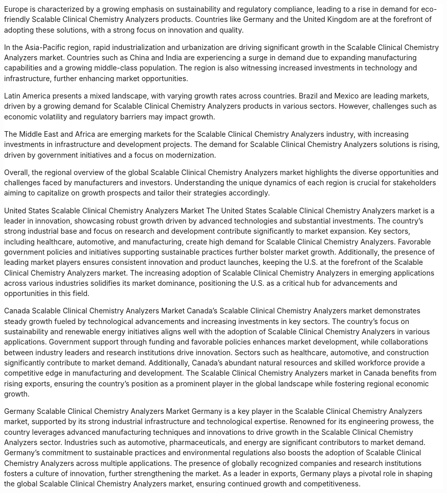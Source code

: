 Europe is characterized by a growing emphasis on sustainability and regulatory compliance, leading to a rise in demand for eco-friendly Scalable Clinical Chemistry Analyzers products. Countries like Germany and the United Kingdom are at the forefront of adopting these solutions, with a strong focus on innovation and quality.

In the Asia-Pacific region, rapid industrialization and urbanization are driving significant growth in the Scalable Clinical Chemistry Analyzers market. Countries such as China and India are experiencing a surge in demand due to expanding manufacturing capabilities and a growing middle-class population. The region is also witnessing increased investments in technology and infrastructure, further enhancing market opportunities.

Latin America presents a mixed landscape, with varying growth rates across countries. Brazil and Mexico are leading markets, driven by a growing demand for Scalable Clinical Chemistry Analyzers products in various sectors. However, challenges such as economic volatility and regulatory barriers may impact growth.

The Middle East and Africa are emerging markets for the Scalable Clinical Chemistry Analyzers industry, with increasing investments in infrastructure and development projects. The demand for Scalable Clinical Chemistry Analyzers solutions is rising, driven by government initiatives and a focus on modernization.

Overall, the regional overview of the global Scalable Clinical Chemistry Analyzers market highlights the diverse opportunities and challenges faced by manufacturers and investors. Understanding the unique dynamics of each region is crucial for stakeholders aiming to capitalize on growth prospects and tailor their strategies accordingly.

United States Scalable Clinical Chemistry Analyzers Market
The United States Scalable Clinical Chemistry Analyzers market is a leader in innovation, showcasing robust growth driven by advanced technologies and substantial investments. The country’s strong industrial base and focus on research and development contribute significantly to market expansion. Key sectors, including healthcare, automotive, and manufacturing, create high demand for Scalable Clinical Chemistry Analyzers. Favorable government policies and initiatives supporting sustainable practices further bolster market growth. Additionally, the presence of leading market players ensures consistent innovation and product launches, keeping the U.S. at the forefront of the Scalable Clinical Chemistry Analyzers market. The increasing adoption of Scalable Clinical Chemistry Analyzers in emerging applications across various industries solidifies its market dominance, positioning the U.S. as a critical hub for advancements and opportunities in this field.

Canada Scalable Clinical Chemistry Analyzers Market
Canada’s Scalable Clinical Chemistry Analyzers market demonstrates steady growth fueled by technological advancements and increasing investments in key sectors. The country’s focus on sustainability and renewable energy initiatives aligns well with the adoption of Scalable Clinical Chemistry Analyzers in various applications. Government support through funding and favorable policies enhances market development, while collaborations between industry leaders and research institutions drive innovation. Sectors such as healthcare, automotive, and construction significantly contribute to market demand. Additionally, Canada’s abundant natural resources and skilled workforce provide a competitive edge in manufacturing and development. The Scalable Clinical Chemistry Analyzers market in Canada benefits from rising exports, ensuring the country’s position as a prominent player in the global landscape while fostering regional economic growth.

Germany Scalable Clinical Chemistry Analyzers Market
Germany is a key player in the Scalable Clinical Chemistry Analyzers market, supported by its strong industrial infrastructure and technological expertise. Renowned for its engineering prowess, the country leverages advanced manufacturing techniques and innovations to drive growth in the Scalable Clinical Chemistry Analyzers sector. Industries such as automotive, pharmaceuticals, and energy are significant contributors to market demand. Germany’s commitment to sustainable practices and environmental regulations also boosts the adoption of Scalable Clinical Chemistry Analyzers across multiple applications. The presence of globally recognized companies and research institutions fosters a culture of innovation, further strengthening the market. As a leader in exports, Germany plays a pivotal role in shaping the global Scalable Clinical Chemistry Analyzers market, ensuring continued growth and competitiveness.
